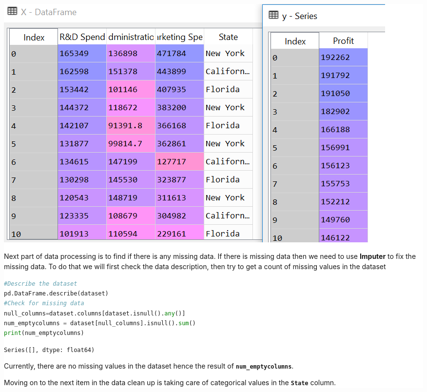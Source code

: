 ![dataset.PNG](dataset.PNG)



```python


```

Next part of data processing is to find if there is any missing data. If there is missing data then we need to use **Imputer** to fix the missing data. To do that we will first check the data description, then try to get a count of missing values in the dataset


```python
#Describe the dataset
pd.DataFrame.describe(dataset)
#Check for missing data
null_columns=dataset.columns[dataset.isnull().any()]
num_emptycolumns = dataset[null_columns].isnull().sum()
print(num_emptycolumns)

```

    Series([], dtype: float64)


Currently, there are no missing values in the dataset hence the result of **`num_emptycolumns`**.

Moving on to the next item in the data clean up is taking care of categorical values in the **`State`** column.
